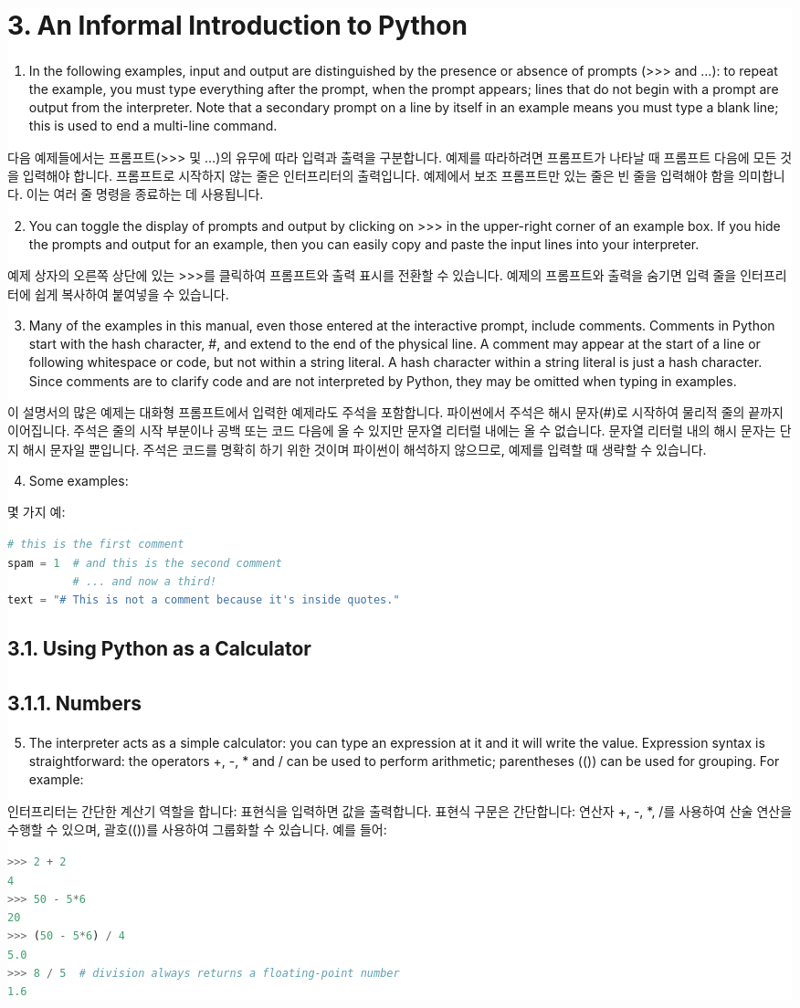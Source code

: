 # 3. An Informal Introduction to Python

1. In the following examples, input and output are distinguished by the presence or absence of prompts (>>> and …): to repeat the example, you must type everything after the prompt, when the prompt appears; lines that do not begin with a prompt are output from the interpreter. Note that a secondary prompt on a line by itself in an example means you must type a blank line; this is used to end a multi-line command.

다음 예제들에서는 프롬프트(>>> 및 …)의 유무에 따라 입력과 출력을 구분합니다. 예제를 따라하려면 프롬프트가 나타날 때 프롬프트 다음에 모든 것을 입력해야 합니다. 프롬프트로 시작하지 않는 줄은 인터프리터의 출력입니다. 예제에서 보조 프롬프트만 있는 줄은 빈 줄을 입력해야 함을 의미합니다. 이는 여러 줄 명령을 종료하는 데 사용됩니다.

2. You can toggle the display of prompts and output by clicking on >>> in the upper-right corner of an example box. If you hide the prompts and output for an example, then you can easily copy and paste the input lines into your interpreter.

예제 상자의 오른쪽 상단에 있는 >>>를 클릭하여 프롬프트와 출력 표시를 전환할 수 있습니다. 예제의 프롬프트와 출력을 숨기면 입력 줄을 인터프리터에 쉽게 복사하여 붙여넣을 수 있습니다.

3. Many of the examples in this manual, even those entered at the interactive prompt, include comments. Comments in Python start with the hash character, #, and extend to the end of the physical line. A comment may appear at the start of a line or following whitespace or code, but not within a string literal. A hash character within a string literal is just a hash character. Since comments are to clarify code and are not interpreted by Python, they may be omitted when typing in examples.

이 설명서의 많은 예제는 대화형 프롬프트에서 입력한 예제라도 주석을 포함합니다. 파이썬에서 주석은 해시 문자(#)로 시작하여 물리적 줄의 끝까지 이어집니다. 주석은 줄의 시작 부분이나 공백 또는 코드 다음에 올 수 있지만 문자열 리터럴 내에는 올 수 없습니다. 문자열 리터럴 내의 해시 문자는 단지 해시 문자일 뿐입니다. 주석은 코드를 명확히 하기 위한 것이며 파이썬이 해석하지 않으므로, 예제를 입력할 때 생략할 수 있습니다.

4. Some examples:

몇 가지 예:

```python
# this is the first comment
spam = 1  # and this is the second comment
          # ... and now a third!
text = "# This is not a comment because it's inside quotes."
```

## 3.1. Using Python as a Calculator

## 3.1.1. Numbers

5. The interpreter acts as a simple calculator: you can type an expression at it and it will write the value. Expression syntax is straightforward: the operators +, -, * and / can be used to perform arithmetic; parentheses (()) can be used for grouping. For example:

인터프리터는 간단한 계산기 역할을 합니다: 표현식을 입력하면 값을 출력합니다. 표현식 구문은 간단합니다: 연산자 +, -, *, /를 사용하여 산술 연산을 수행할 수 있으며, 괄호(())를 사용하여 그룹화할 수 있습니다. 예를 들어:

```python
>>> 2 + 2
4
>>> 50 - 5*6
20
>>> (50 - 5*6) / 4
5.0
>>> 8 / 5  # division always returns a floating-point number
1.6
```
